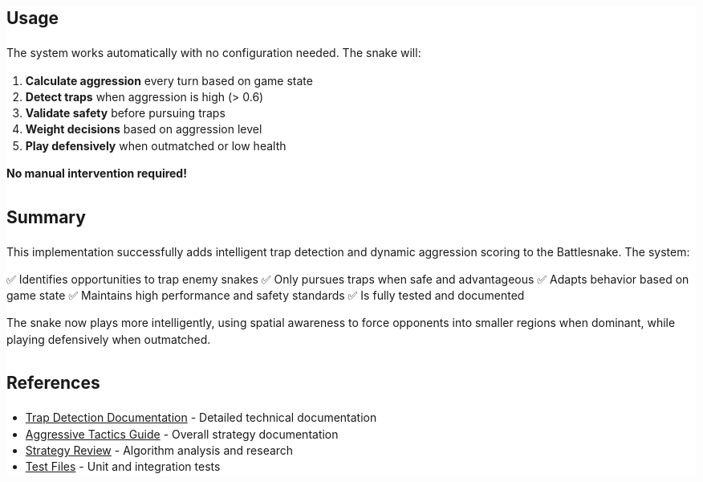 ## Usage

The system works automatically with no configuration needed. The snake will:

1. **Calculate aggression** every turn based on game state
2. **Detect traps** when aggression is high (> 0.6)
3. **Validate safety** before pursuing traps
4. **Weight decisions** based on aggression level
5. **Play defensively** when outmatched or low health

**No manual intervention required!**

## Summary

This implementation successfully adds intelligent trap detection and dynamic aggression scoring to the Battlesnake. The system:

✅ Identifies opportunities to trap enemy snakes
✅ Only pursues traps when safe and advantageous
✅ Adapts behavior based on game state
✅ Maintains high performance and safety standards
✅ Is fully tested and documented

The snake now plays more intelligently, using spatial awareness to force opponents into smaller regions when dominant, while playing defensively when outmatched.

## References

- [Trap Detection Documentation](TRAP_DETECTION.md) - Detailed technical documentation
- [Aggressive Tactics Guide](AGGRESSIVE_TACTICS.md) - Overall strategy documentation
- [Strategy Review](STRATEGY_REVIEW.md) - Algorithm analysis and research
- [Test Files](logic_trap_test.go) - Unit and integration tests
